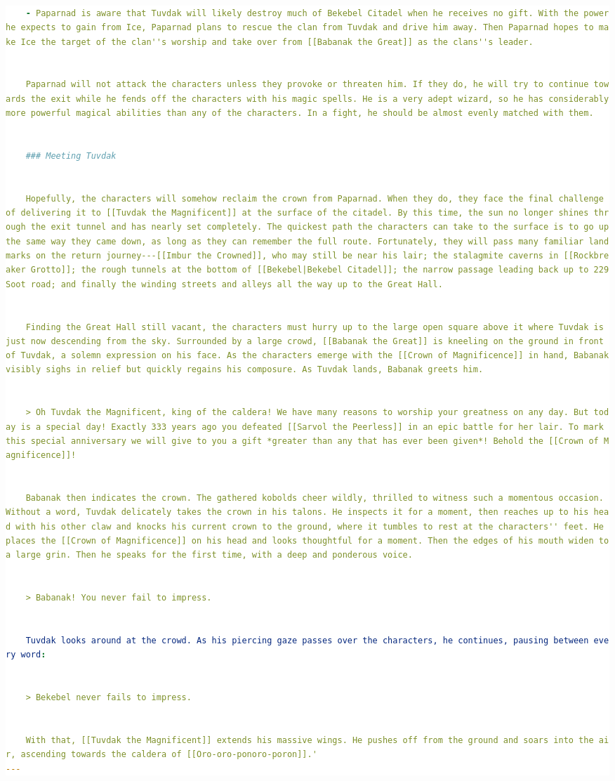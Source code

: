 ```yaml
    - Paparnad is aware that Tuvdak will likely destroy much of Bekebel Citadel when he receives no gift. With the power he expects to gain from Ice, Paparnad plans to rescue the clan from Tuvdak and drive him away. Then Paparnad hopes to make Ice the target of the clan''s worship and take over from [[Babanak the Great]] as the clans''s leader.


    Paparnad will not attack the characters unless they provoke or threaten him. If they do, he will try to continue towards the exit while he fends off the characters with his magic spells. He is a very adept wizard, so he has considerably more powerful magical abilities than any of the characters. In a fight, he should be almost evenly matched with them.


    ### Meeting Tuvdak


    Hopefully, the characters will somehow reclaim the crown from Paparnad. When they do, they face the final challenge of delivering it to [[Tuvdak the Magnificent]] at the surface of the citadel. By this time, the sun no longer shines through the exit tunnel and has nearly set completely. The quickest path the characters can take to the surface is to go up the same way they came down, as long as they can remember the full route. Fortunately, they will pass many familiar landmarks on the return journey---[[Imbur the Crowned]], who may still be near his lair; the stalagmite caverns in [[Rockbreaker Grotto]]; the rough tunnels at the bottom of [[Bekebel|Bekebel Citadel]]; the narrow passage leading back up to 229 Soot road; and finally the winding streets and alleys all the way up to the Great Hall.


    Finding the Great Hall still vacant, the characters must hurry up to the large open square above it where Tuvdak is just now descending from the sky. Surrounded by a large crowd, [[Babanak the Great]] is kneeling on the ground in front of Tuvdak, a solemn expression on his face. As the characters emerge with the [[Crown of Magnificence]] in hand, Babanak visibly sighs in relief but quickly regains his composure. As Tuvdak lands, Babanak greets him.


    > Oh Tuvdak the Magnificent, king of the caldera! We have many reasons to worship your greatness on any day. But today is a special day! Exactly 333 years ago you defeated [[Sarvol the Peerless]] in an epic battle for her lair. To mark this special anniversary we will give to you a gift *greater than any that has ever been given*! Behold the [[Crown of Magnificence]]!


    Babanak then indicates the crown. The gathered kobolds cheer wildly, thrilled to witness such a momentous occasion. Without a word, Tuvdak delicately takes the crown in his talons. He inspects it for a moment, then reaches up to his head with his other claw and knocks his current crown to the ground, where it tumbles to rest at the characters'' feet. He places the [[Crown of Magnificence]] on his head and looks thoughtful for a moment. Then the edges of his mouth widen to a large grin. Then he speaks for the first time, with a deep and ponderous voice.


    > Babanak! You never fail to impress.


    Tuvdak looks around at the crowd. As his piercing gaze passes over the characters, he continues, pausing between every word:


    > Bekebel never fails to impress.


    With that, [[Tuvdak the Magnificent]] extends his massive wings. He pushes off from the ground and soars into the air, ascending towards the caldera of [[Oro-oro-ponoro-poron]].'
---
```
